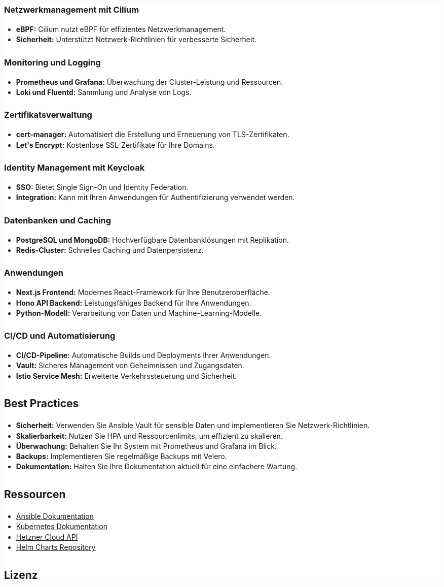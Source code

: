 ### Netzwerkmanagement mit Cilium
- **eBPF:** Cilium nutzt eBPF für effizientes Netzwerkmanagement.
- **Sicherheit:** Unterstützt Netzwerk-Richtlinien für verbesserte Sicherheit.

### Monitoring und Logging
- **Prometheus und Grafana:** Überwachung der Cluster-Leistung und Ressourcen.
- **Loki und Fluentd:** Sammlung und Analyse von Logs.

### Zertifikatsverwaltung
- **cert-manager:** Automatisiert die Erstellung und Erneuerung von TLS-Zertifikaten.
- **Let's Encrypt:** Kostenlose SSL-Zertifikate für Ihre Domains.

### Identity Management mit Keycloak
- **SSO:** Bietet Single Sign-On und Identity Federation.
- **Integration:** Kann mit Ihren Anwendungen für Authentifizierung verwendet werden.

### Datenbanken und Caching
- **PostgreSQL und MongoDB:** Hochverfügbare Datenbanklösungen mit Replikation.
- **Redis-Cluster:** Schnelles Caching und Datenpersistenz.

### Anwendungen
- **Next.js Frontend:** Modernes React-Framework für Ihre Benutzeroberfläche.
- **Hono API Backend:** Leistungsfähiges Backend für Ihre Anwendungen.
- **Python-Modell:** Verarbeitung von Daten und Machine-Learning-Modelle.

### CI/CD und Automatisierung
- **CI/CD-Pipeline:** Automatische Builds und Deployments Ihrer Anwendungen.
- **Vault:** Sicheres Management von Geheimnissen und Zugangsdaten.
- **Istio Service Mesh:** Erweiterte Verkehrssteuerung und Sicherheit.

## Best Practices

- **Sicherheit:** Verwenden Sie Ansible Vault für sensible Daten und implementieren Sie Netzwerk-Richtlinien.
- **Skalierbarkeit:** Nutzen Sie HPA und Ressourcenlimits, um effizient zu skalieren.
- **Überwachung:** Behalten Sie Ihr System mit Prometheus und Grafana im Blick.
- **Backups:** Implementieren Sie regelmäßige Backups mit Velero.
- **Dokumentation:** Halten Sie Ihre Dokumentation aktuell für eine einfachere Wartung.

## Ressourcen

- [Ansible Dokumentation](https://docs.ansible.com/)
- [Kubernetes Dokumentation](https://kubernetes.io/docs/)
- [Hetzner Cloud API](https://docs.hetzner.cloud/)
- [Helm Charts Repository](https://artifacthub.io/)

## Lizenz
